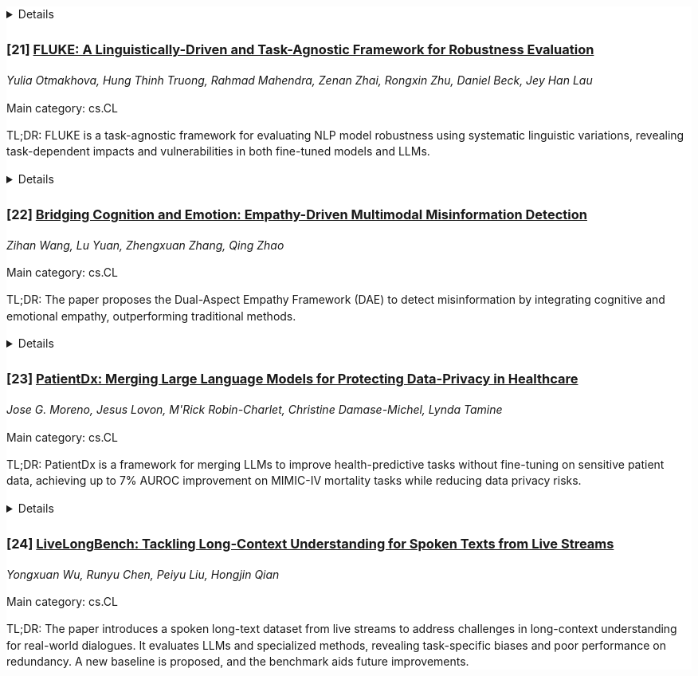 
<details><summary>Details</summary></details>


### [21] [FLUKE: A Linguistically-Driven and Task-Agnostic Framework for Robustness Evaluation](https://arxiv.org/abs/2504.17311)
*Yulia Otmakhova, Hung Thinh Truong, Rahmad Mahendra, Zenan Zhai, Rongxin Zhu, Daniel Beck, Jey Han Lau*

Main category: cs.CL

TL;DR: FLUKE is a task-agnostic framework for evaluating NLP model robustness using systematic linguistic variations, revealing task-dependent impacts and vulnerabilities in both fine-tuned models and LLMs.


<details><summary>Details</summary></details>


### [22] [Bridging Cognition and Emotion: Empathy-Driven Multimodal Misinformation Detection](https://arxiv.org/abs/2504.17332)
*Zihan Wang, Lu Yuan, Zhengxuan Zhang, Qing Zhao*

Main category: cs.CL

TL;DR: The paper proposes the Dual-Aspect Empathy Framework (DAE) to detect misinformation by integrating cognitive and emotional empathy, outperforming traditional methods.


<details><summary>Details</summary></details>


### [23] [PatientDx: Merging Large Language Models for Protecting Data-Privacy in Healthcare](https://arxiv.org/abs/2504.17360)
*Jose G. Moreno, Jesus Lovon, M'Rick Robin-Charlet, Christine Damase-Michel, Lynda Tamine*

Main category: cs.CL

TL;DR: PatientDx is a framework for merging LLMs to improve health-predictive tasks without fine-tuning on sensitive patient data, achieving up to 7% AUROC improvement on MIMIC-IV mortality tasks while reducing data privacy risks.


<details><summary>Details</summary></details>


### [24] [LiveLongBench: Tackling Long-Context Understanding for Spoken Texts from Live Streams](https://arxiv.org/abs/2504.17366)
*Yongxuan Wu, Runyu Chen, Peiyu Liu, Hongjin Qian*

Main category: cs.CL

TL;DR: The paper introduces a spoken long-text dataset from live streams to address challenges in long-context understanding for real-world dialogues. It evaluates LLMs and specialized methods, revealing task-specific biases and poor performance on redundancy. A new baseline is proposed, and the benchmark aids future improvements.
